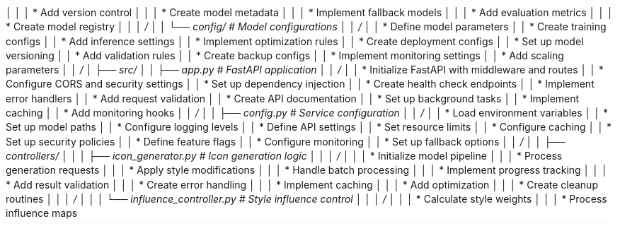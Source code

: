 │   │   │    * Add version control
│   │   │    * Create model metadata
│   │   │    * Implement fallback models
│   │   │    * Add evaluation metrics
│   │   │    * Create model registry
│   │   │    */
│   │   └── config/                  # Model configurations
│   │       /*
│   │        * Define model parameters
│   │        * Create training configs
│   │        * Add inference settings
│   │        * Implement optimization rules
│   │        * Create deployment configs
│   │        * Set up model versioning
│   │        * Add validation rules
│   │        * Create backup configs
│   │        * Implement monitoring settings
│   │        * Add scaling parameters
│   │        */
│   ├── src/
│   │   ├── app.py                   # FastAPI application
│   │       /*
│   │        * Initialize FastAPI with middleware and routes
│   │        * Configure CORS and security settings
│   │        * Set up dependency injection
│   │        * Create health check endpoints
│   │        * Implement error handlers
│   │        * Add request validation
│   │        * Create API documentation
│   │        * Set up background tasks
│   │        * Implement caching
│   │        * Add monitoring hooks
│   │        */
│   │   ├── config.py                # Service configuration
│   │       /*
│   │        * Load environment variables
│   │        * Set up model paths
│   │        * Configure logging levels
│   │        * Define API settings
│   │        * Set resource limits
│   │        * Configure caching
│   │        * Set up security policies
│   │        * Define feature flags
│   │        * Configure monitoring
│   │        * Set up fallback options
│   │        */
│   │   ├── controllers/
│   │   │   ├── icon_generator.py    # Icon generation logic
│   │   │       /*
│   │   │        * Initialize model pipeline
│   │   │        * Process generation requests
│   │   │        * Apply style modifications
│   │   │        * Handle batch processing
│   │   │        * Implement progress tracking
│   │   │        * Add result validation
│   │   │        * Create error handling
│   │   │        * Implement caching
│   │   │        * Add optimization
│   │   │        * Create cleanup routines
│   │   │        */
│   │   │   └── influence_controller.py # Style influence control
│   │   │       /*
│   │   │        * Calculate style weights
│   │   │        * Process influence maps